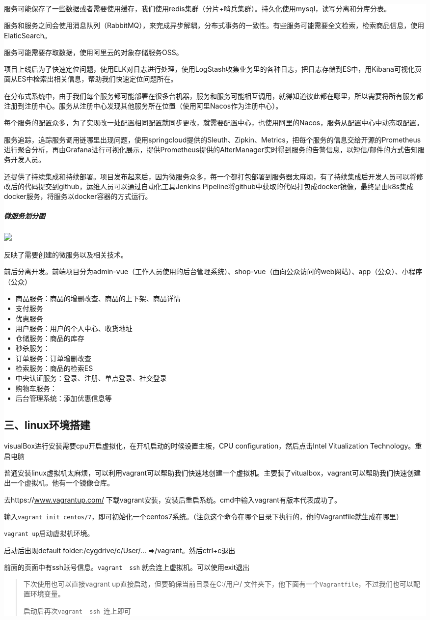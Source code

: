 服务可能保存了一些数据或者需要使用缓存，我们使用redis集群（分片+哨兵集群）。持久化使用mysql，读写分离和分库分表。

服务和服务之间会使用消息队列（RabbitMQ），来完成异步解耦，分布式事务的一致性。有些服务可能需要全文检索，检索商品信息，使用ElaticSearch。

服务可能需要存取数据，使用阿里云的对象存储服务OSS。

项目上线后为了快速定位问题，使用ELK对日志进行处理，使用LogStash收集业务里的各种日志，把日志存储到ES中，用Kibana可视化页面从ES中检索出相关信息，帮助我们快速定位问题所在。

在分布式系统中，由于我们每个服务都可能部署在很多台机器，服务和服务可能相互调用，就得知道彼此都在哪里，所以需要将所有服务都注册到注册中心。服务从注册中心发现其他服务所在位置（使用阿里Nacos作为注册中心）。

每个服务的配置众多，为了实现改一处配置相同配置就同步更改，就需要配置中心，也使用阿里的Nacos，服务从配置中心中动态取配置。

服务追踪，追踪服务调用链哪里出现问题，使用springcloud提供的Sleuth、Zipkin、Metrics，把每个服务的信息交给开源的Prometheus进行聚合分析，再由Grafana进行可视化展示，提供Prometheus提供的AlterManager实时得到服务的告警信息，以短信/邮件的方式告知服务开发人员。



还提供了持续集成和持续部署。项目发布起来后，因为微服务众多，每一个都打包部署到服务器太麻烦，有了持续集成后开发人员可以将修改后的代码提交到github，运维人员可以通过自动化工具Jenkins Pipeline将github中获取的代码打包成docker镜像，最终是由k8s集成docker服务，将服务以docker容器的方式运行。

##### 微服务划分图

![](https://fermhan.oss-cn-qingdao.aliyuncs.com/img/20200624135254.png)

反映了需要创建的微服务以及相关技术。

前后分离开发。前端项目分为admin-vue（工作人员使用的后台管理系统）、shop-vue（面向公众访问的web网站）、app（公众）、小程序（公众）

- 商品服务：商品的增删改查、商品的上下架、商品详情
- 支付服务
- 优惠服务
- 用户服务：用户的个人中心、收货地址
- 仓储服务：商品的库存
- 秒杀服务：
- 订单服务：订单增删改查
- 检索服务：商品的检索ES
- 中央认证服务：登录、注册、单点登录、社交登录
- 购物车服务：
- 后台管理系统：添加优惠信息等

## 三、linux环境搭建

visualBox进行安装需要cpu开启虚拟化，在开机启动的时候设置主板，CPU configuration，然后点击Intel Vitualization Technology。重启电脑

普通安装linux虚拟机太麻烦，可以利用vagrant可以帮助我们快速地创建一个虚拟机。主要装了vitualbox，vagrant可以帮助我们快速创建出一个虚拟机。他有一个镜像仓库。

去https://www.vagrantup.com/ 下载vagrant安装，安装后重启系统。cmd中输入vagrant有版本代表成功了。

输入`vagrant init centos/7`，即可初始化一个centos7系统。（注意这个命令在哪个目录下执行的，他的Vagrantfile就生成在哪里）

`vagrant up`启动虚拟机环境。

启动后出现default folder:/cygdrive/c/User/... =>/vagrant。然后ctrl+c退出

前面的页面中有ssh账号信息。`vagrant  ssh` 就会连上虚拟机。可以使用exit退出

>  下次使用也可以直接vagrant up直接启动，但要确保当前目录在C:/用户/ 文件夹下，他下面有一个`Vagrantfile`，不过我们也可以配置环境变量。
>
> 启动后再次`vagrant  ssh `连上即可
